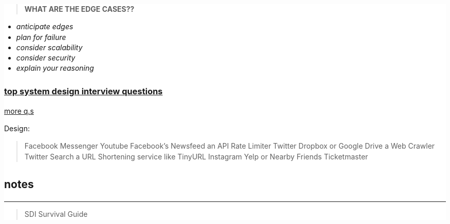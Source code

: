 

> **WHAT ARE THE EDGE CASES??**
  - *anticipate edges*
  - *plan for failure*
  - *consider scalability*
  - *consider security*
  - *explain your reasoning*

### [top system design interview questions](https://levelup.gitconnected.com/10-system-design-interview-questions-with-answers-i-wished-i-knew-before-the-interview-31dcfc3cddef)

[more q.s](https://medium.com/geekculture/top-12-system-design-interview-questions-with-answers-2022-dc2b6599f39a)

Design: 
> Facebook Messenger
> Youtube
> Facebook’s Newsfeed
> an API Rate Limiter
> Twitter
> Dropbox or Google Drive
> a Web Crawler
> Twitter Search
> a URL Shortening service like TinyURL
> Instagram
> Yelp or Nearby Friends
> Ticketmaster

## notes
<hr>

> SDI Survival Guide


